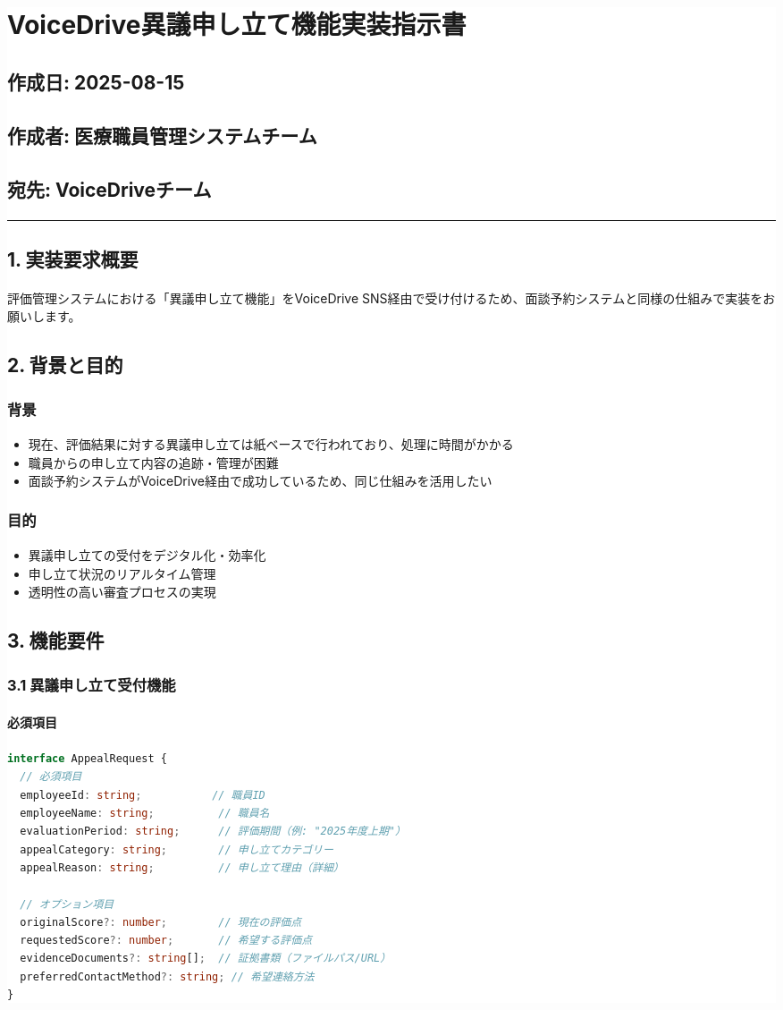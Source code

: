 # VoiceDrive異議申し立て機能実装指示書

## 作成日: 2025-08-15
## 作成者: 医療職員管理システムチーム
## 宛先: VoiceDriveチーム

---

## 1. 実装要求概要

評価管理システムにおける「異議申し立て機能」をVoiceDrive SNS経由で受け付けるため、面談予約システムと同様の仕組みで実装をお願いします。

## 2. 背景と目的

### 背景
- 現在、評価結果に対する異議申し立ては紙ベースで行われており、処理に時間がかかる
- 職員からの申し立て内容の追跡・管理が困難
- 面談予約システムがVoiceDrive経由で成功しているため、同じ仕組みを活用したい

### 目的
- 異議申し立ての受付をデジタル化・効率化
- 申し立て状況のリアルタイム管理
- 透明性の高い審査プロセスの実現

## 3. 機能要件

### 3.1 異議申し立て受付機能

#### 必須項目
```typescript
interface AppealRequest {
  // 必須項目
  employeeId: string;           // 職員ID
  employeeName: string;          // 職員名
  evaluationPeriod: string;      // 評価期間（例: "2025年度上期"）
  appealCategory: string;        // 申し立てカテゴリー
  appealReason: string;          // 申し立て理由（詳細）
  
  // オプション項目
  originalScore?: number;        // 現在の評価点
  requestedScore?: number;       // 希望する評価点
  evidenceDocuments?: string[];  // 証拠書類（ファイルパス/URL）
  preferredContactMethod?: string; // 希望連絡方法
}
```
